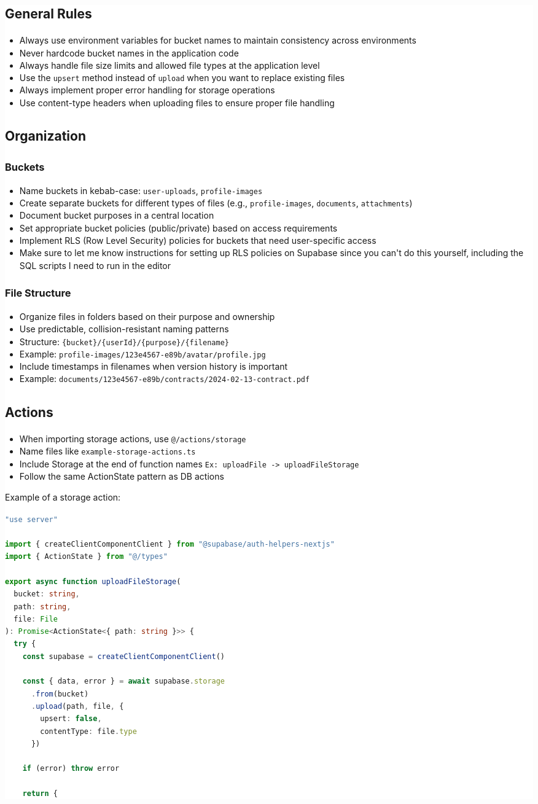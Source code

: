 ## General Rules

- Always use environment variables for bucket names to maintain consistency across environments
- Never hardcode bucket names in the application code
- Always handle file size limits and allowed file types at the application level
- Use the `upsert` method instead of `upload` when you want to replace existing files
- Always implement proper error handling for storage operations
- Use content-type headers when uploading files to ensure proper file handling

## Organization

### Buckets

- Name buckets in kebab-case: `user-uploads`, `profile-images`
- Create separate buckets for different types of files (e.g., `profile-images`, `documents`, `attachments`)
- Document bucket purposes in a central location
- Set appropriate bucket policies (public/private) based on access requirements
- Implement RLS (Row Level Security) policies for buckets that need user-specific access
- Make sure to let me know instructions for setting up RLS policies on Supabase since you can't do this yourself, including the SQL scripts I need to run in the editor

### File Structure

- Organize files in folders based on their purpose and ownership
- Use predictable, collision-resistant naming patterns
- Structure: `{bucket}/{userId}/{purpose}/{filename}`
- Example: `profile-images/123e4567-e89b/avatar/profile.jpg`
- Include timestamps in filenames when version history is important
- Example: `documents/123e4567-e89b/contracts/2024-02-13-contract.pdf`

## Actions

- When importing storage actions, use `@/actions/storage`
- Name files like `example-storage-actions.ts`
- Include Storage at the end of function names `Ex: uploadFile -> uploadFileStorage`
- Follow the same ActionState pattern as DB actions

Example of a storage action:

```ts
"use server"

import { createClientComponentClient } from "@supabase/auth-helpers-nextjs"
import { ActionState } from "@/types"

export async function uploadFileStorage(
  bucket: string,
  path: string,
  file: File
): Promise<ActionState<{ path: string }>> {
  try {
    const supabase = createClientComponentClient()

    const { data, error } = await supabase.storage
      .from(bucket)
      .upload(path, file, {
        upsert: false,
        contentType: file.type
      })

    if (error) throw error

    return {
```